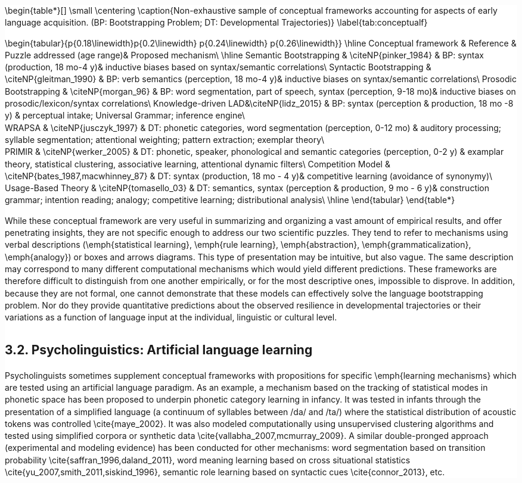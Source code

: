 


\begin{table*}[]
		\small
	\centering
	\caption{Non-exhaustive sample of conceptual frameworks accounting for aspects of early language acquisition. (BP: Bootstrapping Problem; DT: Developmental Trajectories)}
	\label{tab:conceptualf}
	

\begin{tabular}{p{0.18\linewidth}p{0.2\linewidth} p{0.24\linewidth} p{0.26\linewidth}}
	\hline 
	Conceptual framework & Reference & Puzzle addressed  (age range)& Proposed mechanism\\ 
	\hline
	Semantic Bootstrapping & \citeNP{pinker_1984} &  BP: syntax  (production, 18 mo-4 y)& inductive biases based on syntax/semantic correlations\\ 
	Syntactic Bootstrapping & \citeNP{gleitman_1990} &  BP: verb semantics  (perception, 18 mo-4 y)& inductive biases on syntax/semantic correlations\\ 
	Prosodic  Bootstrapping & \citeNP{morgan_96} &  BP: word segmentation, part of speech, syntax (perception, 9-18 mo)& inductive biases on prosodic/lexicon/syntax correlations\\ 
	Knowledge-driven LAD&\citeNP{lidz_2015}	& BP: syntax (perception \& production, 18 mo -8 y) &  perceptual intake; Universal Grammar; inference engine\\  
	WRAPSA & \citeNP{jusczyk_1997}   &  DT:  phonetic categories, word segmentation (perception, 0-12 mo) & auditory processing; syllable segmentation; attentional weighting; pattern extraction; exemplar theory\\  
	PRIMIR   & \citeNP{werker_2005}     & DT: phonetic, speaker, phonological and semantic categories (perception, 0-2 y) & examplar theory, statistical clustering, associative learning, attentional dynamic filters\\ 
	Competition Model & \citeNP{bates_1987,macwhinney_87}  &  DT: syntax (production, 18 mo - 4 y)& competitive learning (avoidance of synonymy)\\ 
   Usage-Based Theory & \citeNP{tomasello_03} &  DT: semantics,  syntax (perception \& production, 9 mo - 6 y)& construction grammar; intention reading; analogy; competitive learning; distributional analysis\\ 
   \hline 
\end{tabular} 
\end{table*}

While these conceptual framework are very useful in summarizing and organizing a vast amount of empirical results, and offer penetrating insights, they are not specific enough to address our two scientific puzzles. They tend to refer to mechanisms using verbal descriptions (\emph{statistical learning}, \emph{rule learning}, \emph{abstraction}, \emph{grammaticalization}, \emph{analogy}) or boxes and arrows diagrams.  This type of presentation may be intuitive, but also vague. The same description may correspond to many different computational mechanisms which would yield different predictions. These frameworks are therefore difficult to distinguish from one another empirically, or for the most descriptive ones, impossible to disprove.  In addition, because they are not formal, one cannot demonstrate that these models can effectively solve the language bootstrapping problem. Nor do they provide quantitative predictions about the observed resilience in developmental trajectories or their variations as a function of language input at the individual, linguistic or cultural level.


## 3.2. Psycholinguistics: Artificial language learning

Psycholinguists sometimes supplement conceptual frameworks with propositions for specific \emph{learning mechanisms} which are tested using an artificial language paradigm. As an example, a mechanism based on the tracking of statistical modes in phonetic space has been proposed to underpin phonetic category learning in infancy. It was tested in infants through the presentation of a simplified language (a continuum of syllables between /da/ and /ta/) where the statistical distribution of acoustic tokens was controlled \cite{maye_2002}. It was also modeled computationally using unsupervised clustering algorithms and tested using simplified corpora or synthetic data \cite{vallabha_2007,mcmurray_2009}. A similar double-pronged approach (experimental and modeling evidence) has been conducted for other mechanisms: word segmentation based on transition probability  \cite{saffran_1996,daland_2011},  word meaning learning based on cross situational statistics \cite{yu_2007,smith_2011,siskind_1996}, semantic role learning based on syntactic cues \cite{connor_2013}, etc. 
